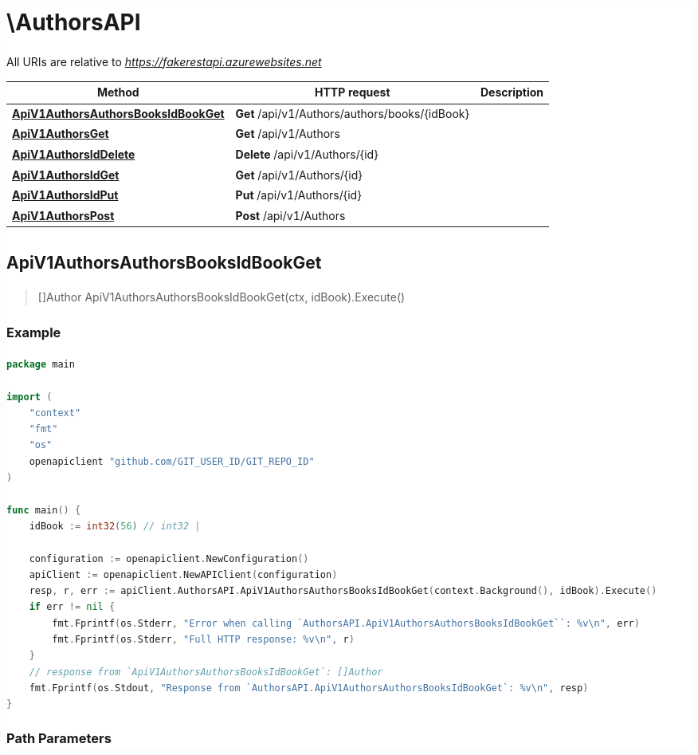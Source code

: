 # \AuthorsAPI

All URIs are relative to *https://fakerestapi.azurewebsites.net*

Method | HTTP request | Description
------------- | ------------- | -------------
[**ApiV1AuthorsAuthorsBooksIdBookGet**](AuthorsAPI.md#ApiV1AuthorsAuthorsBooksIdBookGet) | **Get** /api/v1/Authors/authors/books/{idBook} | 
[**ApiV1AuthorsGet**](AuthorsAPI.md#ApiV1AuthorsGet) | **Get** /api/v1/Authors | 
[**ApiV1AuthorsIdDelete**](AuthorsAPI.md#ApiV1AuthorsIdDelete) | **Delete** /api/v1/Authors/{id} | 
[**ApiV1AuthorsIdGet**](AuthorsAPI.md#ApiV1AuthorsIdGet) | **Get** /api/v1/Authors/{id} | 
[**ApiV1AuthorsIdPut**](AuthorsAPI.md#ApiV1AuthorsIdPut) | **Put** /api/v1/Authors/{id} | 
[**ApiV1AuthorsPost**](AuthorsAPI.md#ApiV1AuthorsPost) | **Post** /api/v1/Authors | 



## ApiV1AuthorsAuthorsBooksIdBookGet

> []Author ApiV1AuthorsAuthorsBooksIdBookGet(ctx, idBook).Execute()



### Example

```go
package main

import (
	"context"
	"fmt"
	"os"
	openapiclient "github.com/GIT_USER_ID/GIT_REPO_ID"
)

func main() {
	idBook := int32(56) // int32 | 

	configuration := openapiclient.NewConfiguration()
	apiClient := openapiclient.NewAPIClient(configuration)
	resp, r, err := apiClient.AuthorsAPI.ApiV1AuthorsAuthorsBooksIdBookGet(context.Background(), idBook).Execute()
	if err != nil {
		fmt.Fprintf(os.Stderr, "Error when calling `AuthorsAPI.ApiV1AuthorsAuthorsBooksIdBookGet``: %v\n", err)
		fmt.Fprintf(os.Stderr, "Full HTTP response: %v\n", r)
	}
	// response from `ApiV1AuthorsAuthorsBooksIdBookGet`: []Author
	fmt.Fprintf(os.Stdout, "Response from `AuthorsAPI.ApiV1AuthorsAuthorsBooksIdBookGet`: %v\n", resp)
}
```

### Path Parameters
